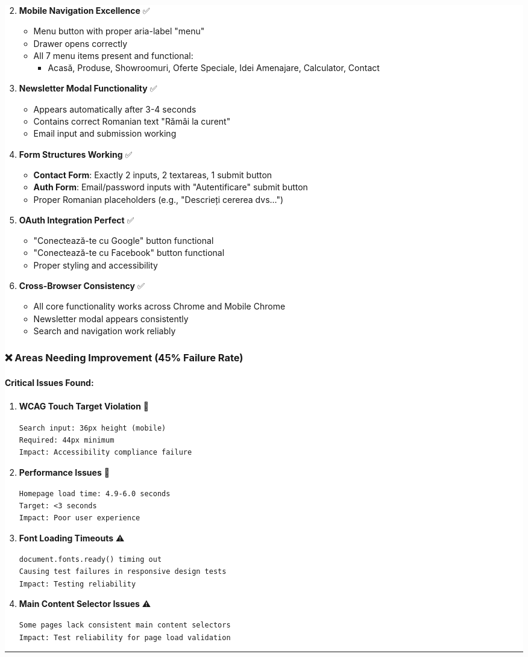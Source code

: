 2. **Mobile Navigation Excellence** ✅
   - Menu button with proper aria-label "menu"
   - Drawer opens correctly
   - All 7 menu items present and functional:
     - Acasă, Produse, Showroomuri, Oferte Speciale, Idei Amenajare, Calculator, Contact

3. **Newsletter Modal Functionality** ✅
   - Appears automatically after 3-4 seconds
   - Contains correct Romanian text "Rămâi la curent"
   - Email input and submission working

4. **Form Structures Working** ✅
   - **Contact Form**: Exactly 2 inputs, 2 textareas, 1 submit button
   - **Auth Form**: Email/password inputs with "Autentificare" submit button
   - Proper Romanian placeholders (e.g., "Descrieți cererea dvs...")

5. **OAuth Integration Perfect** ✅
   - "Conectează-te cu Google" button functional
   - "Conectează-te cu Facebook" button functional
   - Proper styling and accessibility

6. **Cross-Browser Consistency** ✅
   - All core functionality works across Chrome and Mobile Chrome
   - Newsletter modal appears consistently
   - Search and navigation work reliably

### **❌ Areas Needing Improvement (45% Failure Rate)**

#### **Critical Issues Found:**

1. **WCAG Touch Target Violation** 🚨
   ```
   Search input: 36px height (mobile)
   Required: 44px minimum
   Impact: Accessibility compliance failure
   ```

2. **Performance Issues** 🚨
   ```
   Homepage load time: 4.9-6.0 seconds
   Target: <3 seconds
   Impact: Poor user experience
   ```

3. **Font Loading Timeouts** ⚠️
   ```
   document.fonts.ready() timing out
   Causing test failures in responsive design tests
   Impact: Testing reliability
   ```

4. **Main Content Selector Issues** ⚠️
   ```
   Some pages lack consistent main content selectors
   Impact: Test reliability for page load validation
   ```

---